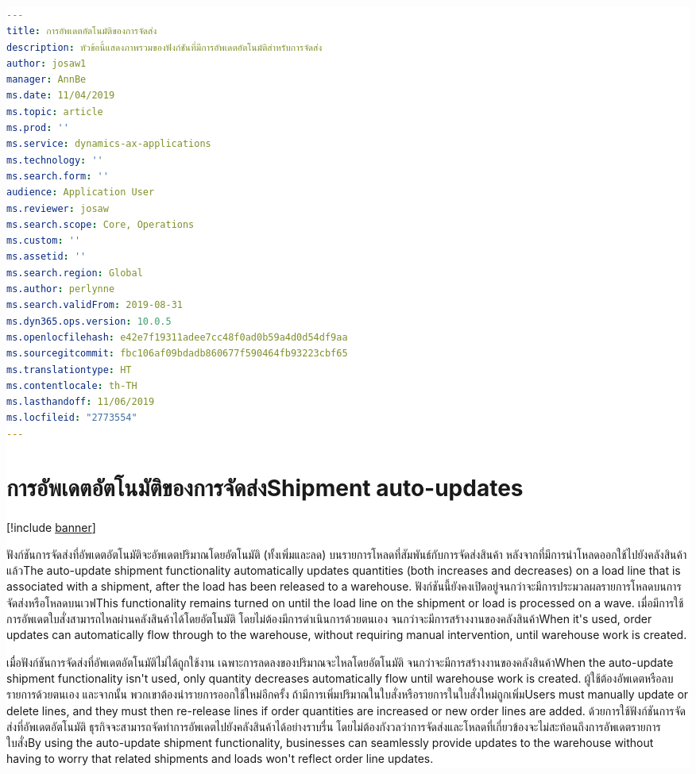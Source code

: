 ```yaml
---
title: การอัพเดตอัตโนมัติของการจัดส่ง
description: หัวข้อนี้แสดงภาพรวมของฟังก์ชันที่มีการอัพเดตอัตโนมัติสำหรับการจัดส่ง
author: josaw1
manager: AnnBe
ms.date: 11/04/2019
ms.topic: article
ms.prod: ''
ms.service: dynamics-ax-applications
ms.technology: ''
ms.search.form: ''
audience: Application User
ms.reviewer: josaw
ms.search.scope: Core, Operations
ms.custom: ''
ms.assetid: ''
ms.search.region: Global
ms.author: perlynne
ms.search.validFrom: 2019-08-31
ms.dyn365.ops.version: 10.0.5
ms.openlocfilehash: e42e7f19311adee7cc48f0ad0b59a4d0d54df9aa
ms.sourcegitcommit: fbc106af09bdadb860677f590464fb93223cbf65
ms.translationtype: HT
ms.contentlocale: th-TH
ms.lasthandoff: 11/06/2019
ms.locfileid: "2773554"
---
```

# <a name="shipment-auto-updates"></a><span data-ttu-id="f3563-103">การอัพเดตอัตโนมัติของการจัดส่ง</span><span class="sxs-lookup"><span data-stu-id="f3563-103">Shipment auto-updates</span></span>

[!include [banner](../includes/banner.md)]

<span data-ttu-id="f3563-104">ฟังก์ชันการจัดส่งที่อัพเดตอัตโนมัติจะอัพเดตปริมาณโดยอัตโนมัติ (ทั้งเพิ่มและลด) บนรายการโหลดที่สัมพันธ์กับการจัดส่งสินค้า หลังจากที่มีการนำโหลดออกใช้ไปยังคลังสินค้าแล้ว</span><span class="sxs-lookup"><span data-stu-id="f3563-104">The auto-update shipment functionality automatically updates quantities (both increases and decreases) on a load line that is associated with a shipment, after the load has been released to a warehouse.</span></span> <span data-ttu-id="f3563-105">ฟังก์ชันนี้ยังคงเปิดอยู่จนกว่าจะมีการประมวลผลรายการโหลดบนการจัดส่งหรือโหลดบนเวฟ</span><span class="sxs-lookup"><span data-stu-id="f3563-105">This functionality remains turned on until the load line on the shipment or load is processed on a wave.</span></span> <span data-ttu-id="f3563-106">เมื่อมีการใช้ การอัพเดตใบสั่งสามารถไหลผ่านคลังสินค้าได้โดยอัตโนมัติ โดยไม่ต้องมีการดำเนินการด้วยตนเอง จนกว่าจะมีการสร้างงานของคลังสินค้า</span><span class="sxs-lookup"><span data-stu-id="f3563-106">When it's used, order updates can automatically flow through to the warehouse, without requiring manual intervention, until warehouse work is created.</span></span>

<span data-ttu-id="f3563-107">เมื่อฟังก์ชันการจัดส่งที่อัพเดตอัตโนมัติไม่ได้ถูกใช้งาน เฉพาะการลดลงของปริมาณจะไหลโดยอัตโนมัติ จนกว่าจะมีการสร้างงานของคลังสินค้า</span><span class="sxs-lookup"><span data-stu-id="f3563-107">When the auto-update shipment functionality isn't used, only quantity decreases automatically flow until warehouse work is created.</span></span> <span data-ttu-id="f3563-108">ผู้ใช้ต้องอัพเดตหรือลบรายการด้วยตนเอง และจากนั้น พวกเขาต้องนำรายการออกใช้ใหม่อีกครั้ง ถ้ามีการเพิ่มปริมาณในใบสั่งหรือรายการในใบสั่งใหม่ถูกเพิ่ม</span><span class="sxs-lookup"><span data-stu-id="f3563-108">Users must manually update or delete lines, and they must then re-release lines if order quantities are increased or new order lines are added.</span></span> <span data-ttu-id="f3563-109">ด้วยการใช้ฟังก์ชันการจัดส่งที่อัพเดตอัตโนมัติ ธุรกิจจะสามารถจัดทำการอัพเดตไปยังคลังสินค้าได้อย่างราบรื่น โดยไม่ต้องกังวลว่าการจัดส่งและโหลดที่เกี่ยวข้องจะไม่สะท้อนถึงการอัพเดตรายการใบสั่ง</span><span class="sxs-lookup"><span data-stu-id="f3563-109">By using the auto-update shipment functionality, businesses can seamlessly provide updates to the warehouse without having to worry that related shipments and loads won't reflect order line updates.</span></span>
